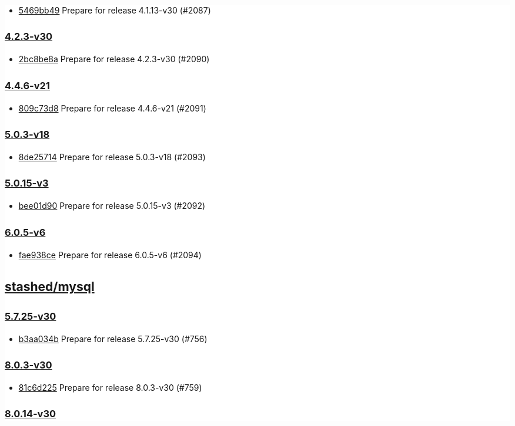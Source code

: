 - [5469bb49](https://github.com/stashed/mongodb/commit/5469bb49) Prepare for release 4.1.13-v30 (#2087)


### [4.2.3-v30](https://github.com/stashed/mongodb/releases/tag/4.2.3-v30)

- [2bc8be8a](https://github.com/stashed/mongodb/commit/2bc8be8a) Prepare for release 4.2.3-v30 (#2090)


### [4.4.6-v21](https://github.com/stashed/mongodb/releases/tag/4.4.6-v21)

- [809c73d8](https://github.com/stashed/mongodb/commit/809c73d8) Prepare for release 4.4.6-v21 (#2091)


### [5.0.3-v18](https://github.com/stashed/mongodb/releases/tag/5.0.3-v18)

- [8de25714](https://github.com/stashed/mongodb/commit/8de25714) Prepare for release 5.0.3-v18 (#2093)


### [5.0.15-v3](https://github.com/stashed/mongodb/releases/tag/5.0.15-v3)

- [bee01d90](https://github.com/stashed/mongodb/commit/bee01d90) Prepare for release 5.0.15-v3 (#2092)


### [6.0.5-v6](https://github.com/stashed/mongodb/releases/tag/6.0.5-v6)

- [fae938ce](https://github.com/stashed/mongodb/commit/fae938ce) Prepare for release 6.0.5-v6 (#2094)



## [stashed/mysql](https://github.com/stashed/mysql)

### [5.7.25-v30](https://github.com/stashed/mysql/releases/tag/5.7.25-v30)

- [b3aa034b](https://github.com/stashed/mysql/commit/b3aa034b) Prepare for release 5.7.25-v30 (#756)


### [8.0.3-v30](https://github.com/stashed/mysql/releases/tag/8.0.3-v30)

- [81c6d225](https://github.com/stashed/mysql/commit/81c6d225) Prepare for release 8.0.3-v30 (#759)


### [8.0.14-v30](https://github.com/stashed/mysql/releases/tag/8.0.14-v30)
